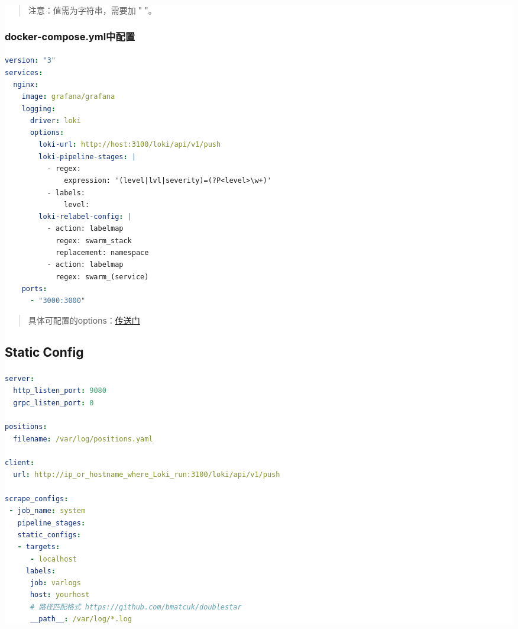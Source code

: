 > 注意：值需为字符串，需要加 " "。

### docker-compose.yml中配置

```yaml
version: "3"
services:
  nginx:
    image: grafana/grafana
    logging:
      driver: loki
      options:
        loki-url: http://host:3100/loki/api/v1/push
        loki-pipeline-stages: |
          - regex:
              expression: '(level|lvl|severity)=(?P<level>\w+)'
          - labels:
              level:
        loki-relabel-config: |
          - action: labelmap
            regex: swarm_stack
            replacement: namespace
          - action: labelmap
            regex: swarm_(service)
    ports:
      - "3000:3000"
```

> 具体可配置的options：[传送门](https://grafana.com/docs/loki/latest/clients/docker-driver/configuration/#supported-log-opt-options)

## Static Config

```yaml
server:
  http_listen_port: 9080
  grpc_listen_port: 0

positions:
  filename: /var/log/positions.yaml 

client:
  url: http://ip_or_hostname_where_Loki_run:3100/loki/api/v1/push

scrape_configs:
 - job_name: system
   pipeline_stages:
   static_configs:
   - targets:
      - localhost
     labels:
      job: varlogs 
      host: yourhost 
      # 路径匹配格式 https://github.com/bmatcuk/doublestar
      __path__: /var/log/*.log 
```
